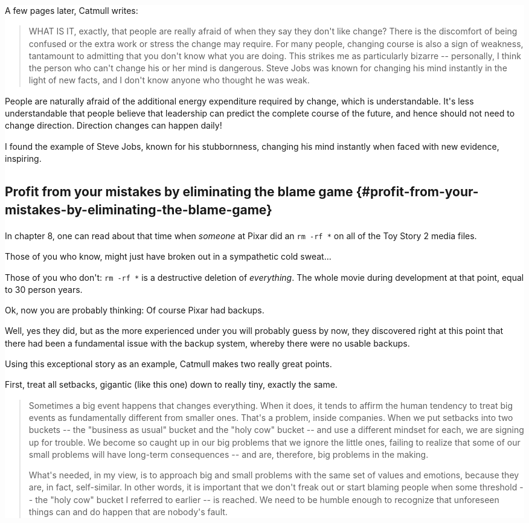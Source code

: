 A few pages later, Catmull writes:

> WHAT IS IT, exactly, that people are really afraid of when they say they don't
> like change? There is the discomfort of being confused or the extra work or
> stress the change may require. For many people, changing course is also a sign
> of weakness, tantamount to admitting that you don't know what you are
> doing. This strikes me as particularly bizarre -- personally, I think the
> person who can't change his or her mind is dangerous. Steve Jobs was known for
> changing his mind instantly in the light of new facts, and I don't know anyone
> who thought he was weak.

People are naturally afraid of the additional energy expenditure required by
change, which is understandable. It's less understandable that people believe
that leadership can predict the complete course of the future, and hence should
not need to change direction. Direction changes can happen daily!

I found the example of Steve Jobs, known for his stubbornness, changing his
mind instantly when faced with new evidence, inspiring.


## Profit from your mistakes by eliminating the blame game {#profit-from-your-mistakes-by-eliminating-the-blame-game}

In chapter 8, one can read about that time when _someone_ at Pixar did an `rm
-rf *` on all of the Toy Story 2 media files.

Those of you who know, might just have broken out in a sympathetic cold sweat...

Those of you who don't: `rm -rf *` is a destructive deletion of
_everything_. The whole movie during development at that point, equal to 30
person years.

Ok, now you are probably thinking: Of course Pixar had backups.

Well, yes they did, but as the more experienced under you will probably guess
by now, they discovered right at this point that there had been a fundamental
issue with the backup system, whereby there were no usable backups.

Using this exceptional story as an example, Catmull makes two really great
points.

First, treat all setbacks, gigantic (like this one) down to really tiny,
exactly the same.

> Sometimes a big event happens that changes everything. When it does, it tends
> to affirm the human tendency to treat big events as fundamentally different
> from smaller ones. That's a problem, inside companies. When we put setbacks
> into two buckets -- the "business as usual" bucket and the "holy cow" bucket --
> and use a different mindset for each, we are signing up for trouble. We become
> so caught up in our big problems that we ignore the little ones, failing to
> realize that some of our small problems will have long-term consequences -- and
> are, therefore, big problems in the making.
>
> What's needed, in my view, is to approach big and small problems with the same
> set of values and emotions, because they are, in fact, self-similar. In other
> words, it is important that we don't freak out or start blaming people when
> some threshold -- the "holy cow" bucket I referred to earlier -- is reached. We
> need to be humble enough to recognize that unforeseen things can and do happen
> that are nobody's fault.
